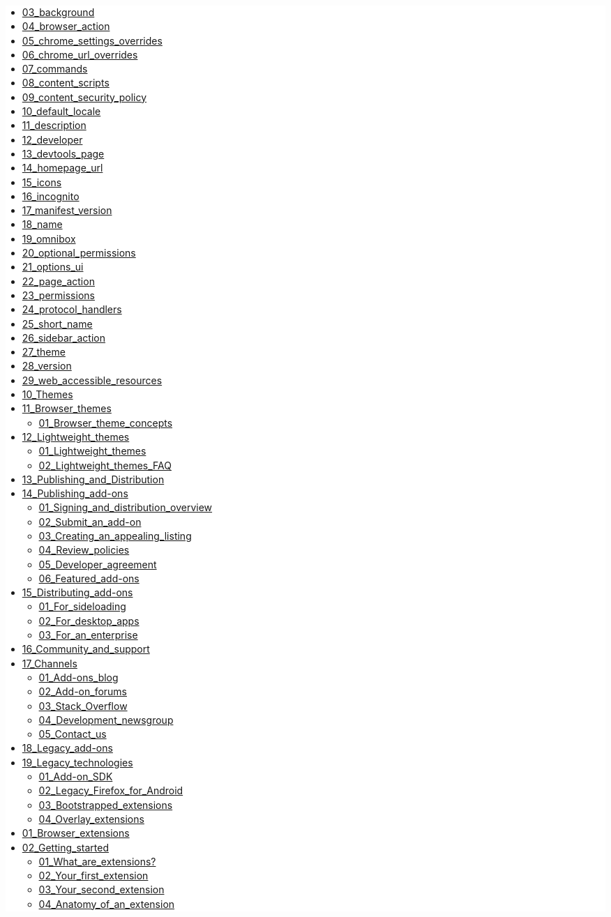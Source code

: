   * [03_background](manifest.json/)
  * [04_browser_action](manifest.json/)
  * [05_chrome_settings_overrides](manifest.json/)
  * [06_chrome_url_overrides](manifest.json/)
  * [07_commands](manifest.json/)
  * [08_content_scripts](manifest.json/)
  * [09_content_security_policy](manifest.json/)
  * [10_default_locale](manifest.json/)
  * [11_description](manifest.json/)
  * [12_developer](manifest.json/)
  * [13_devtools_page](manifest.json/)
  * [14_homepage_url](manifest.json/)
  * [15_icons](manifest.json/)
  * [16_incognito](manifest.json/)
  * [17_manifest_version](manifest.json/)
  * [18_name](manifest.json/)
  * [19_omnibox](manifest.json/)
  * [20_optional_permissions](manifest.json/)
  * [21_options_ui](manifest.json/)
  * [22_page_action](manifest.json/)
  * [23_permissions](manifest.json/)
  * [24_protocol_handlers](manifest.json/)
  * [25_short_name](manifest.json/)
  * [26_sidebar_action](manifest.json/)
  * [27_theme](manifest.json/)
  * [28_version](manifest.json/)
  * [29_web_accessible_resources](manifest.json/)
* [10_Themes](10_Themes.md)
* [11_Browser_themes](11_Browser_themes.md)
  * [01_Browser_theme_concepts](Themes/)
* [12_Lightweight_themes](12_Lightweight_themes.md)
  * [01_Lightweight_themes](Themes/)
  * [02_Lightweight_themes_FAQ](Themes/Lightweight_Themes/)
* [13_Publishing_and_Distribution](13_Publishing_and_Distribution.md)
* [14_Publishing_add-ons](14_Publishing_add-ons.md)
  * [01_Signing_and_distribution_overview]()
  * [02_Submit_an_add-on](Distribution/)
  * [03_Creating_an_appealing_listing]()
  * [04_Review_policies](AMO/Policy/)
  * [05_Developer_agreement](AMO/Policy/)
  * [06_Featured_add-ons](AMO/Policy/)
* [15_Distributing_add-ons](15_Distributing_add-ons.md)
  * [01_For_sideloading](Alternative_distribution_options/)
  * [02_For_desktop_apps](Alternative_distribution_options/)
  * [03_For_an_enterprise](Alternative_distribution_options/)
* [16_Community_and_support](16_Community_and_support.md)
* [17_Channels](17_Channels.md)
  * [01_Add-ons_blog](https://blog.mozilla.org/)
  * [02_Add-on_forums](https://discourse.mozilla-community.org/c/)
  * [03_Stack_Overflow](http://stackoverflow.com/questions/tagged/)
  * [04_Development_newsgroup](https://groups.google.com/forum/#!forum/)
  * [05_Contact_us]()
* [18_Legacy_add-ons](18_Legacy_add-ons.md)
* [19_Legacy_technologies](19_Legacy_technologies.md)
  * [01_Add-on_SDK]()
  * [02_Legacy_Firefox_for_Android]()
  * [03_Bootstrapped_extensions]()
  * [04_Overlay_extensions]()
* [01_Browser_extensions](01_Browser_extensions.md)
* [02_Getting_started](02_Getting_started.md)
  * [01_What_are_extensions?](W)
  * [02_Your_first_extension](Y)
  * [03_Your_second_extension](Y)
  * [04_Anatomy_of_an_extension](A)